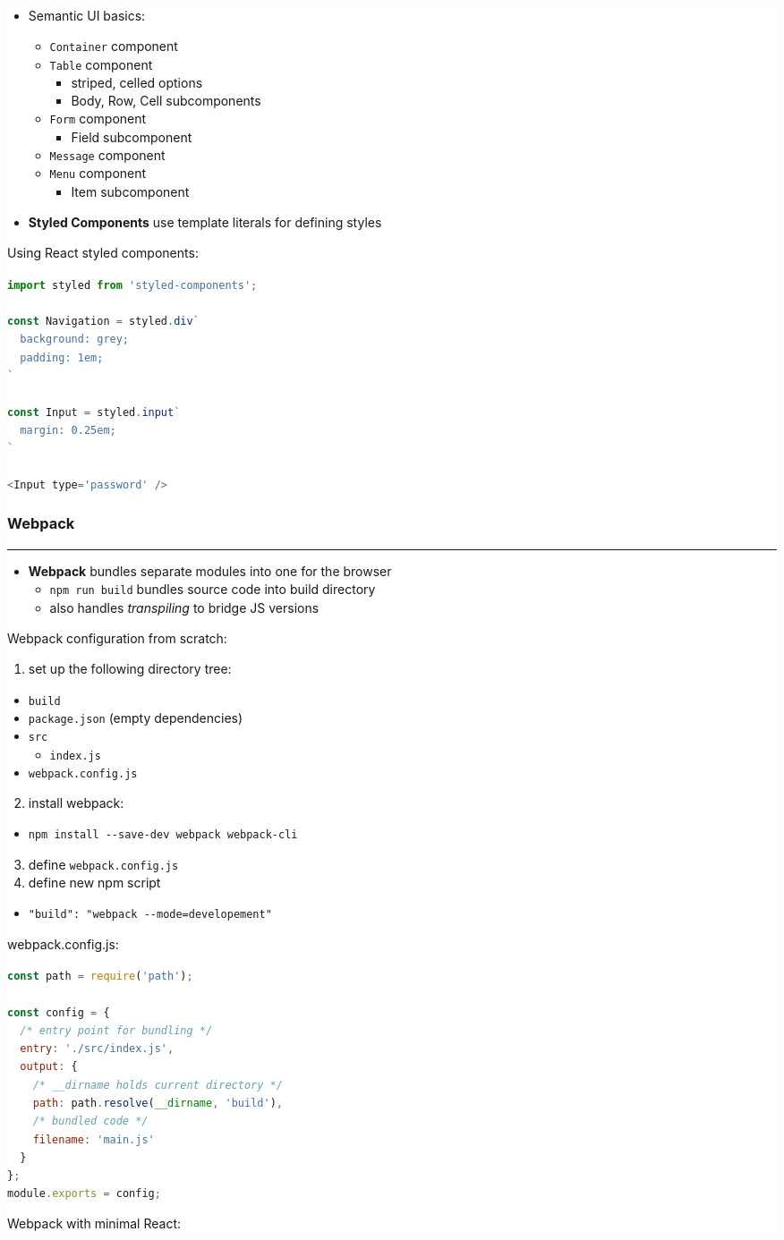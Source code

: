 - Semantic UI basics:
  - `Container` component
  - `Table` component
    - striped, celled options
    - Body, Row, Cell subcomponents
  - `Form` component
    - Field subcomponent
  - `Message` component
  - `Menu` component
    - Item subcomponent

- **Styled Components** use template literals for defining styles

Using React styled components:
```js
import styled from 'styled-components';

const Navigation = styled.div`
  background: grey;
  padding: 1em;
`

const Input = styled.input`
  margin: 0.25em;
`

<Input type='password' />
```
### Webpack
***

- **Webpack** bundles separate modules into one for the browser
  - `npm run build` bundles source code into build directory
  - also handles *transpiling* to bridge JS versions

Webpack configuration from scratch:

1. set up the following directory tree:
  - `build`
  - `package.json` (empty dependencies)
  - `src`
    - `index.js`
  - `webpack.config.js`
2. install webpack:
  - `npm install --save-dev webpack webpack-cli`
3. define `webpack.config.js`
4. define new npm script
  - `"build": "webpack --mode=developement"`

webpack.config.js:
```js
const path = require('path');

const config = {
  /* entry point for bundling */
  entry: './src/index.js',
  output: {
    /* __dirname holds current directory */
    path: path.resolve(__dirname, 'build'),
    /* bundled code */
    filename: 'main.js'
  }
};
module.exports = config;
```
Webpack with minimal React:
